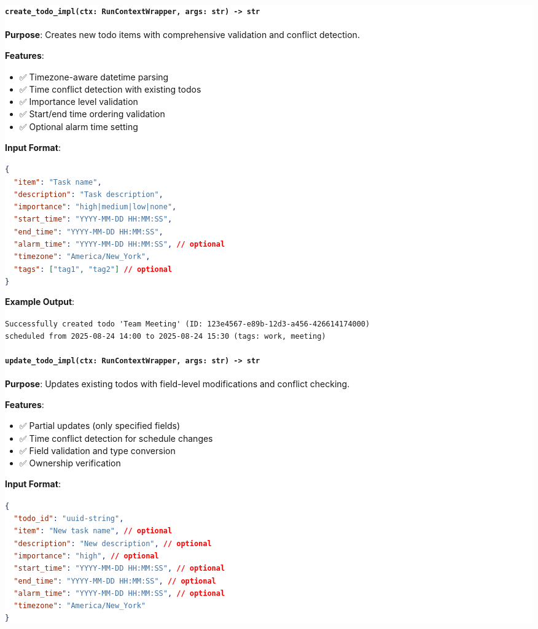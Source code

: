 #### `create_todo_impl(ctx: RunContextWrapper, args: str) -> str`

**Purpose**: Creates new todo items with comprehensive validation and conflict detection.

**Features**:
- ✅ Timezone-aware datetime parsing
- ✅ Time conflict detection with existing todos
- ✅ Importance level validation
- ✅ Start/end time ordering validation
- ✅ Optional alarm time setting

**Input Format**:
```json
{
  "item": "Task name",
  "description": "Task description", 
  "importance": "high|medium|low|none",
  "start_time": "YYYY-MM-DD HH:MM:SS",
  "end_time": "YYYY-MM-DD HH:MM:SS",
  "alarm_time": "YYYY-MM-DD HH:MM:SS", // optional
  "timezone": "America/New_York",
  "tags": ["tag1", "tag2"] // optional
}
```

**Example Output**:
```
Successfully created todo 'Team Meeting' (ID: 123e4567-e89b-12d3-a456-426614174000) 
scheduled from 2025-08-24 14:00 to 2025-08-24 15:30 (tags: work, meeting)
```

#### `update_todo_impl(ctx: RunContextWrapper, args: str) -> str`

**Purpose**: Updates existing todos with field-level modifications and conflict checking.

**Features**:
- ✅ Partial updates (only specified fields)
- ✅ Time conflict detection for schedule changes
- ✅ Field validation and type conversion
- ✅ Ownership verification

**Input Format**:
```json
{
  "todo_id": "uuid-string",
  "item": "New task name", // optional
  "description": "New description", // optional
  "importance": "high", // optional
  "start_time": "YYYY-MM-DD HH:MM:SS", // optional
  "end_time": "YYYY-MM-DD HH:MM:SS", // optional
  "alarm_time": "YYYY-MM-DD HH:MM:SS", // optional
  "timezone": "America/New_York"
}
```

